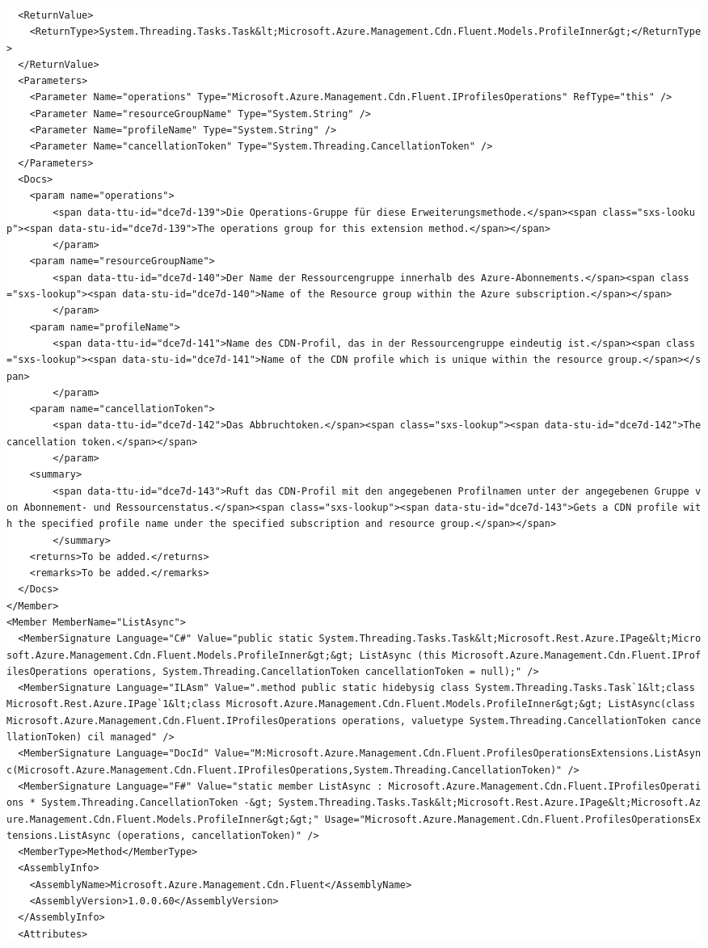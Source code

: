       <ReturnValue>
        <ReturnType>System.Threading.Tasks.Task&lt;Microsoft.Azure.Management.Cdn.Fluent.Models.ProfileInner&gt;</ReturnType>
      </ReturnValue>
      <Parameters>
        <Parameter Name="operations" Type="Microsoft.Azure.Management.Cdn.Fluent.IProfilesOperations" RefType="this" />
        <Parameter Name="resourceGroupName" Type="System.String" />
        <Parameter Name="profileName" Type="System.String" />
        <Parameter Name="cancellationToken" Type="System.Threading.CancellationToken" />
      </Parameters>
      <Docs>
        <param name="operations">
            <span data-ttu-id="dce7d-139">Die Operations-Gruppe für diese Erweiterungsmethode.</span><span class="sxs-lookup"><span data-stu-id="dce7d-139">The operations group for this extension method.</span></span>
            </param>
        <param name="resourceGroupName">
            <span data-ttu-id="dce7d-140">Der Name der Ressourcengruppe innerhalb des Azure-Abonnements.</span><span class="sxs-lookup"><span data-stu-id="dce7d-140">Name of the Resource group within the Azure subscription.</span></span>
            </param>
        <param name="profileName">
            <span data-ttu-id="dce7d-141">Name des CDN-Profil, das in der Ressourcengruppe eindeutig ist.</span><span class="sxs-lookup"><span data-stu-id="dce7d-141">Name of the CDN profile which is unique within the resource group.</span></span>
            </param>
        <param name="cancellationToken">
            <span data-ttu-id="dce7d-142">Das Abbruchtoken.</span><span class="sxs-lookup"><span data-stu-id="dce7d-142">The cancellation token.</span></span>
            </param>
        <summary>
            <span data-ttu-id="dce7d-143">Ruft das CDN-Profil mit den angegebenen Profilnamen unter der angegebenen Gruppe von Abonnement- und Ressourcenstatus.</span><span class="sxs-lookup"><span data-stu-id="dce7d-143">Gets a CDN profile with the specified profile name under the specified subscription and resource group.</span></span>
            </summary>
        <returns>To be added.</returns>
        <remarks>To be added.</remarks>
      </Docs>
    </Member>
    <Member MemberName="ListAsync">
      <MemberSignature Language="C#" Value="public static System.Threading.Tasks.Task&lt;Microsoft.Rest.Azure.IPage&lt;Microsoft.Azure.Management.Cdn.Fluent.Models.ProfileInner&gt;&gt; ListAsync (this Microsoft.Azure.Management.Cdn.Fluent.IProfilesOperations operations, System.Threading.CancellationToken cancellationToken = null);" />
      <MemberSignature Language="ILAsm" Value=".method public static hidebysig class System.Threading.Tasks.Task`1&lt;class Microsoft.Rest.Azure.IPage`1&lt;class Microsoft.Azure.Management.Cdn.Fluent.Models.ProfileInner&gt;&gt; ListAsync(class Microsoft.Azure.Management.Cdn.Fluent.IProfilesOperations operations, valuetype System.Threading.CancellationToken cancellationToken) cil managed" />
      <MemberSignature Language="DocId" Value="M:Microsoft.Azure.Management.Cdn.Fluent.ProfilesOperationsExtensions.ListAsync(Microsoft.Azure.Management.Cdn.Fluent.IProfilesOperations,System.Threading.CancellationToken)" />
      <MemberSignature Language="F#" Value="static member ListAsync : Microsoft.Azure.Management.Cdn.Fluent.IProfilesOperations * System.Threading.CancellationToken -&gt; System.Threading.Tasks.Task&lt;Microsoft.Rest.Azure.IPage&lt;Microsoft.Azure.Management.Cdn.Fluent.Models.ProfileInner&gt;&gt;" Usage="Microsoft.Azure.Management.Cdn.Fluent.ProfilesOperationsExtensions.ListAsync (operations, cancellationToken)" />
      <MemberType>Method</MemberType>
      <AssemblyInfo>
        <AssemblyName>Microsoft.Azure.Management.Cdn.Fluent</AssemblyName>
        <AssemblyVersion>1.0.0.60</AssemblyVersion>
      </AssemblyInfo>
      <Attributes>